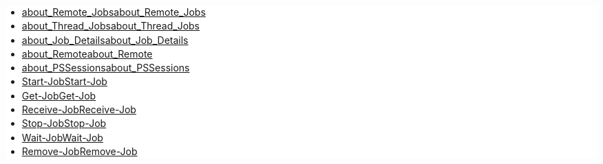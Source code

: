 - [<span data-ttu-id="e5329-190">about_Remote_Jobs</span><span class="sxs-lookup"><span data-stu-id="e5329-190">about_Remote_Jobs</span></span>](about_Remote_Jobs.md)
- [<span data-ttu-id="e5329-191">about_Thread_Jobs</span><span class="sxs-lookup"><span data-stu-id="e5329-191">about_Thread_Jobs</span></span>](about_Thread_Jobs.md)
- [<span data-ttu-id="e5329-192">about_Job_Details</span><span class="sxs-lookup"><span data-stu-id="e5329-192">about_Job_Details</span></span>](about_Job_Details.md)
- [<span data-ttu-id="e5329-193">about_Remote</span><span class="sxs-lookup"><span data-stu-id="e5329-193">about_Remote</span></span>](about_Remote.md)
- [<span data-ttu-id="e5329-194">about_PSSessions</span><span class="sxs-lookup"><span data-stu-id="e5329-194">about_PSSessions</span></span>](about_PSSessions.md)
- [<span data-ttu-id="e5329-195">Start-Job</span><span class="sxs-lookup"><span data-stu-id="e5329-195">Start-Job</span></span>](xref:Microsoft.PowerShell.Core.Start-Job)
- [<span data-ttu-id="e5329-196">Get-Job</span><span class="sxs-lookup"><span data-stu-id="e5329-196">Get-Job</span></span>](xref:Microsoft.PowerShell.Core.Get-Job)
- [<span data-ttu-id="e5329-197">Receive-Job</span><span class="sxs-lookup"><span data-stu-id="e5329-197">Receive-Job</span></span>](xref:Microsoft.PowerShell.Core.Receive-Job)
- [<span data-ttu-id="e5329-198">Stop-Job</span><span class="sxs-lookup"><span data-stu-id="e5329-198">Stop-Job</span></span>](xref:Microsoft.PowerShell.Core.Stop-Job)
- [<span data-ttu-id="e5329-199">Wait-Job</span><span class="sxs-lookup"><span data-stu-id="e5329-199">Wait-Job</span></span>](xref:Microsoft.PowerShell.Core.Wait-Job)
- [<span data-ttu-id="e5329-200">Remove-Job</span><span class="sxs-lookup"><span data-stu-id="e5329-200">Remove-Job</span></span>](xref:Microsoft.PowerShell.Core.Remove-Job)
